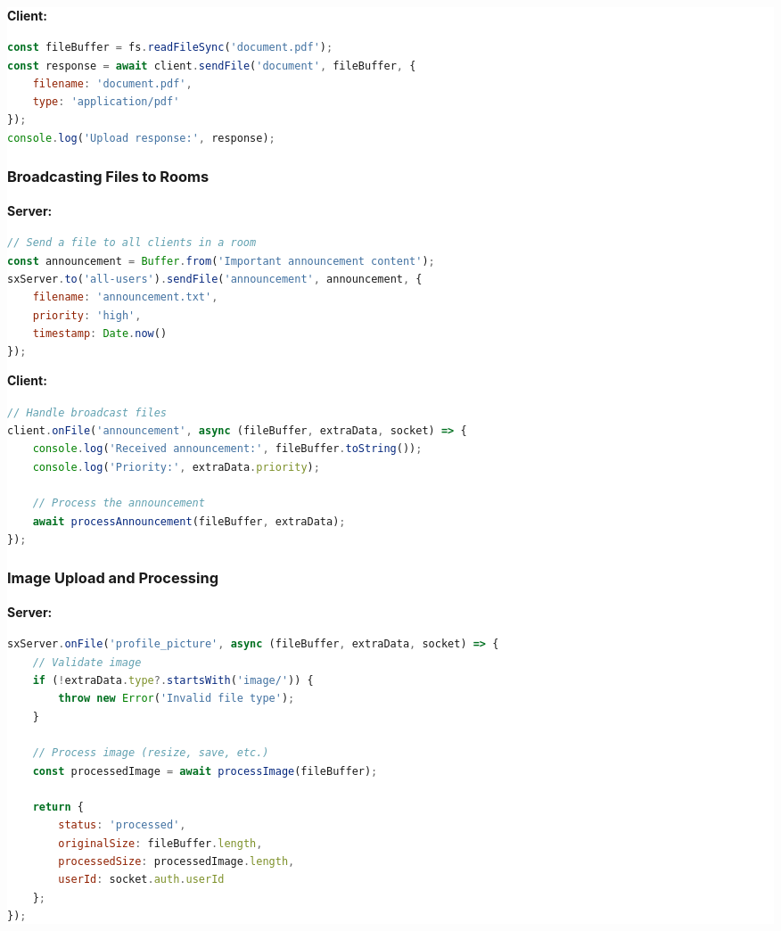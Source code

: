 **Client:**
```javascript
const fileBuffer = fs.readFileSync('document.pdf');
const response = await client.sendFile('document', fileBuffer, {
    filename: 'document.pdf',
    type: 'application/pdf'
});
console.log('Upload response:', response);
```

### Broadcasting Files to Rooms

**Server:**
```javascript
// Send a file to all clients in a room
const announcement = Buffer.from('Important announcement content');
sxServer.to('all-users').sendFile('announcement', announcement, {
    filename: 'announcement.txt',
    priority: 'high',
    timestamp: Date.now()
});
```

**Client:**
```javascript
// Handle broadcast files
client.onFile('announcement', async (fileBuffer, extraData, socket) => {
    console.log('Received announcement:', fileBuffer.toString());
    console.log('Priority:', extraData.priority);
    
    // Process the announcement
    await processAnnouncement(fileBuffer, extraData);
});
```

### Image Upload and Processing

**Server:**
```javascript
sxServer.onFile('profile_picture', async (fileBuffer, extraData, socket) => {
    // Validate image
    if (!extraData.type?.startsWith('image/')) {
        throw new Error('Invalid file type');
    }
    
    // Process image (resize, save, etc.)
    const processedImage = await processImage(fileBuffer);
    
    return {
        status: 'processed',
        originalSize: fileBuffer.length,
        processedSize: processedImage.length,
        userId: socket.auth.userId
    };
});
```
